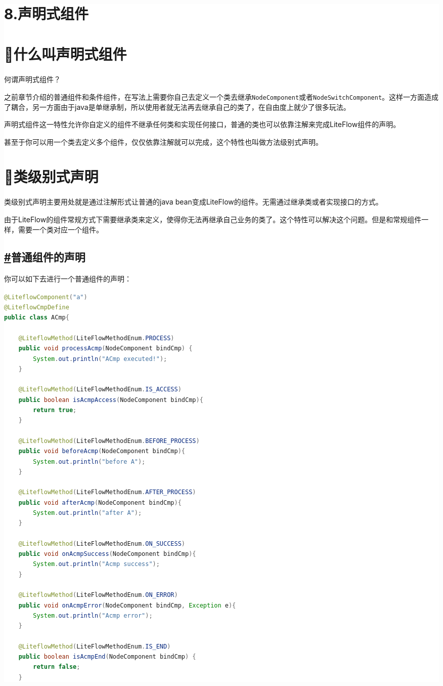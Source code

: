 # 8.声明式组件

# 🥭什么叫声明式组件

何谓声明式组件？

之前章节介绍的普通组件和条件组件，在写法上需要你自己去定义一个类去继承`NodeComponent`或者`NodeSwitchComponent`。这样一方面造成了耦合，另一方面由于java是单继承制，所以使用者就无法再去继承自己的类了，在自由度上就少了很多玩法。

声明式组件这一特性允许你自定义的组件不继承任何类和实现任何接口，普通的类也可以依靠注解来完成LiteFlow组件的声明。

甚至于你可以用一个类去定义多个组件，仅仅依靠注解就可以完成，这个特性也叫做方法级别式声明。

# 🧅类级别式声明

类级别式声明主要用处就是通过注解形式让普通的java bean变成LiteFlow的组件。无需通过继承类或者实现接口的方式。

由于LiteFlow的组件常规方式下需要继承类来定义，使得你无法再继承自己业务的类了。这个特性可以解决这个问题。但是和常规组件一样，需要一个类对应一个组件。

## [#](https://liteflow.yomahub.com/pages/18f548/#普通组件的声明)普通组件的声明

你可以如下去进行一个普通组件的声明：

```java
@LiteflowComponent("a")
@LiteflowCmpDefine
public class ACmp{
  
	@LiteflowMethod(LiteFlowMethodEnum.PROCESS)
	public void processAcmp(NodeComponent bindCmp) {
		System.out.println("ACmp executed!");
	}

	@LiteflowMethod(LiteFlowMethodEnum.IS_ACCESS)
	public boolean isAcmpAccess(NodeComponent bindCmp){
		return true;
	}

	@LiteflowMethod(LiteFlowMethodEnum.BEFORE_PROCESS)
	public void beforeAcmp(NodeComponent bindCmp){
		System.out.println("before A");
	}

	@LiteflowMethod(LiteFlowMethodEnum.AFTER_PROCESS)
	public void afterAcmp(NodeComponent bindCmp){
		System.out.println("after A");
	}

	@LiteflowMethod(LiteFlowMethodEnum.ON_SUCCESS)
	public void onAcmpSuccess(NodeComponent bindCmp){
		System.out.println("Acmp success");
	}

	@LiteflowMethod(LiteFlowMethodEnum.ON_ERROR)
	public void onAcmpError(NodeComponent bindCmp, Exception e){
		System.out.println("Acmp error");
	}
	
	@LiteflowMethod(LiteFlowMethodEnum.IS_END)
	public boolean isAcmpEnd(NodeComponent bindCmp) {
		return false;
	}
```